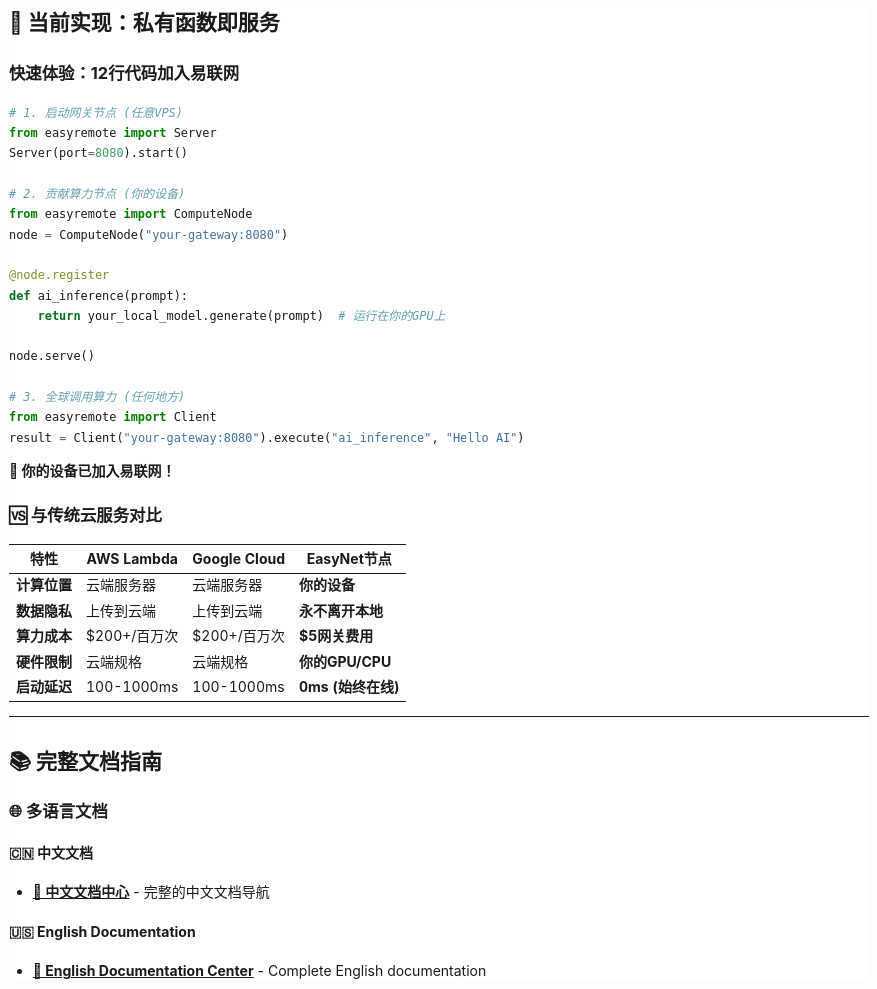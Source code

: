 ## 🔭 当前实现：私有函数即服务

### **快速体验：12行代码加入易联网**

```python
# 1. 启动网关节点 (任意VPS)
from easyremote import Server
Server(port=8080).start()

# 2. 贡献算力节点 (你的设备)
from easyremote import ComputeNode
node = ComputeNode("your-gateway:8080")

@node.register
def ai_inference(prompt):
    return your_local_model.generate(prompt)  # 运行在你的GPU上

node.serve()

# 3. 全球调用算力 (任何地方)
from easyremote import Client
result = Client("your-gateway:8080").execute("ai_inference", "Hello AI")
```

**🎉 你的设备已加入易联网！**

### **🆚 与传统云服务对比**

| 特性 | AWS Lambda | Google Cloud | **EasyNet节点** |
|------|------------|--------------|----------------|
| **计算位置** | 云端服务器 | 云端服务器 | **你的设备** |
| **数据隐私** | 上传到云端 | 上传到云端 | **永不离开本地** |
| **算力成本** | $200+/百万次 | $200+/百万次 | **$5网关费用** |
| **硬件限制** | 云端规格 | 云端规格 | **你的GPU/CPU** |
| **启动延迟** | 100-1000ms | 100-1000ms | **0ms (始终在线)** |

---

## 📚 完整文档指南

### 🌐 多语言文档

#### 🇨🇳 中文文档 
- **[📖 中文文档中心](docs/zh/README.md)** - 完整的中文文档导航

#### 🇺🇸 English Documentation
- **[📖 English Documentation Center](docs/en/README.md)** - Complete English documentation
